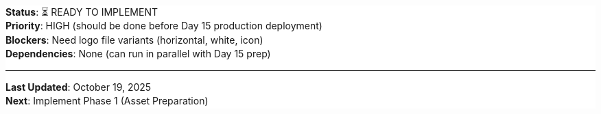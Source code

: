 
**Status**: ⏳ READY TO IMPLEMENT  
**Priority**: HIGH (should be done before Day 15 production deployment)  
**Blockers**: Need logo file variants (horizontal, white, icon)  
**Dependencies**: None (can run in parallel with Day 15 prep)

---

**Last Updated**: October 19, 2025  
**Next**: Implement Phase 1 (Asset Preparation)
